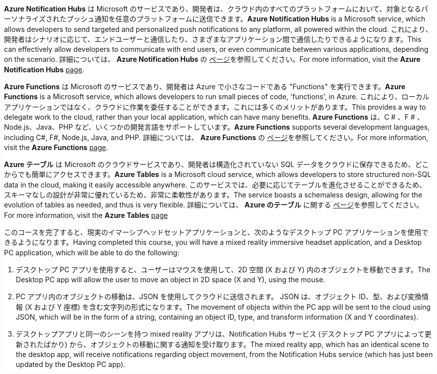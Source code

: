 <span data-ttu-id="0a79c-113">**Azure Notification Hubs** は Microsoft のサービスであり、開発者は、クラウド内のすべてのプラットフォームにおいて、対象となるパーソナライズされたプッシュ通知を任意のプラットフォームに送信できます。</span><span class="sxs-lookup"><span data-stu-id="0a79c-113">**Azure Notification Hubs** is a Microsoft service, which allows developers to send targeted and personalized push notifications to any platform, all powered within the cloud.</span></span> <span data-ttu-id="0a79c-114">これにより、開発者はシナリオに応じて、エンドユーザーと通信したり、さまざまなアプリケーション間で通信したりできるようになります。</span><span class="sxs-lookup"><span data-stu-id="0a79c-114">This can effectively allow developers to communicate with end users, or even communicate between various applications, depending on the scenario.</span></span> <span data-ttu-id="0a79c-115">詳細については、 **Azure Notification Hubs** の [ページ](/azure/notification-hubs/notification-hubs-push-notification-overview)を参照してください。</span><span class="sxs-lookup"><span data-stu-id="0a79c-115">For more information, visit the **Azure Notification Hubs** [page](/azure/notification-hubs/notification-hubs-push-notification-overview).</span></span>

<span data-ttu-id="0a79c-116">**Azure Functions** は Microsoft のサービスであり、開発者は Azure で小さなコードである "Functions" を実行できます。</span><span class="sxs-lookup"><span data-stu-id="0a79c-116">**Azure Functions** is a Microsoft service, which allows developers to run small pieces of code, 'functions', in Azure.</span></span> <span data-ttu-id="0a79c-117">これにより、ローカルアプリケーションではなく、クラウドに作業を委任することができます。これには多くのメリットがあります。</span><span class="sxs-lookup"><span data-stu-id="0a79c-117">This provides a way to delegate work to the cloud, rather than your local application, which can have many benefits.</span></span> <span data-ttu-id="0a79c-118">**Azure Functions** は、C \# 、F \# 、Node.js、Java、PHP など、いくつかの開発言語をサポートしています。</span><span class="sxs-lookup"><span data-stu-id="0a79c-118">**Azure Functions** supports several development languages, including C\#, F\#, Node.js, Java, and PHP.</span></span> <span data-ttu-id="0a79c-119">詳細については、 **Azure Functions** の [ページ](/azure/azure-functions/functions-overview)を参照してください。</span><span class="sxs-lookup"><span data-stu-id="0a79c-119">For more information, visit the **Azure Functions** [page](/azure/azure-functions/functions-overview).</span></span>

<span data-ttu-id="0a79c-120">**Azure テーブル** は Microsoft のクラウドサービスであり、開発者は構造化されていない SQL データをクラウドに保存できるため、どこからでも簡単にアクセスできます。</span><span class="sxs-lookup"><span data-stu-id="0a79c-120">**Azure Tables** is a Microsoft cloud service, which allows developers to store structured non-SQL data in the cloud, making it easily accessible anywhere.</span></span> <span data-ttu-id="0a79c-121">このサービスでは、必要に応じてテーブルを進化させることができるため、スキーマなしの設計が非常に優れているため、非常に柔軟性があります。</span><span class="sxs-lookup"><span data-stu-id="0a79c-121">The service boasts a schemaless design, allowing for the evolution of tables as needed, and thus is very flexible.</span></span> <span data-ttu-id="0a79c-122">詳細については、 **Azure のテーブル** に関する [ページ](/azure/cosmos-db/table-storage-overview)を参照してください。</span><span class="sxs-lookup"><span data-stu-id="0a79c-122">For more information, visit the **Azure Tables** [page](/azure/cosmos-db/table-storage-overview)</span></span>

<span data-ttu-id="0a79c-123">このコースを完了すると、現実のイマーシブヘッドセットアプリケーションと、次のようなデスクトップ PC アプリケーションを使用できるようになります。</span><span class="sxs-lookup"><span data-stu-id="0a79c-123">Having completed this course, you will have a mixed reality immersive headset application, and a Desktop PC application, which will be able to do the following:</span></span>

1. <span data-ttu-id="0a79c-124">デスクトップ PC アプリを使用すると、ユーザーはマウスを使用して、2D 空間 (X および Y) 内のオブジェクトを移動できます。</span><span class="sxs-lookup"><span data-stu-id="0a79c-124">The Desktop PC app will allow the user to move an object in 2D space (X and Y), using the mouse.</span></span>

2. <span data-ttu-id="0a79c-125">PC アプリ内のオブジェクトの移動は、JSON を使用してクラウドに送信されます。 JSON は、オブジェクト ID、型、および変換情報 (X および Y 座標) を含む文字列の形式になります。</span><span class="sxs-lookup"><span data-stu-id="0a79c-125">The movement of objects within the PC app will be sent to the cloud using JSON, which will be in the form of a string, containing an object ID, type, and transform information (X and Y coordinates).</span></span> 

3. <span data-ttu-id="0a79c-126">デスクトップアプリと同一のシーンを持つ mixed reality アプリは、Notification Hubs サービス (デスクトップ PC アプリによって更新されたばかり) から、オブジェクトの移動に関する通知を受け取ります。</span><span class="sxs-lookup"><span data-stu-id="0a79c-126">The mixed reality app, which has an identical scene to the desktop app, will receive notifications regarding object movement, from the Notification Hubs service (which has just been updated by the Desktop PC app).</span></span> 
